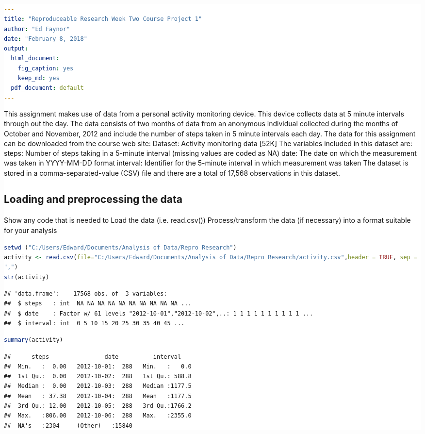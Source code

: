 ```yaml
---
title: "Reproduceable Research Week Two Course Project 1"
author: "Ed Faynor"
date: "February 8, 2018"
output:
  html_document: 
    fig_caption: yes
    keep_md: yes
  pdf_document: default
---
```




This assignment makes use of data from a personal activity monitoring device. This device collects data at 5 minute intervals through out the day. The data consists of two months of data from an anonymous individual collected during the months of October and November, 2012 and include the number of steps taken in 5 minute intervals each day.
The data for this assignment can be downloaded from the course web site:
Dataset: Activity monitoring data [52K]
The variables included in this dataset are:
steps: Number of steps taking in a 5-minute interval (missing values are coded as NA)
date: The date on which the measurement was taken in YYYY-MM-DD format
interval: Identifier for the 5-minute interval in which measurement was taken
The dataset is stored in a comma-separated-value (CSV) file and there are a total of 17,568 observations in this dataset.

## Loading and preprocessing the data
Show any code that is needed to
Load the data (i.e. read.csv())
Process/transform the data (if necessary) into a format suitable for your analysis


```r
setwd ("C:/Users/Edward/Documents/Analysis of Data/Repro Research")
activity <- read.csv(file="C:/Users/Edward/Documents/Analysis of Data/Repro Research/activity.csv",header = TRUE, sep = ",")
str(activity)
```

```
## 'data.frame':	17568 obs. of  3 variables:
##  $ steps   : int  NA NA NA NA NA NA NA NA NA NA ...
##  $ date    : Factor w/ 61 levels "2012-10-01","2012-10-02",..: 1 1 1 1 1 1 1 1 1 1 ...
##  $ interval: int  0 5 10 15 20 25 30 35 40 45 ...
```

```r
summary(activity)
```

```
##      steps                date          interval     
##  Min.   :  0.00   2012-10-01:  288   Min.   :   0.0  
##  1st Qu.:  0.00   2012-10-02:  288   1st Qu.: 588.8  
##  Median :  0.00   2012-10-03:  288   Median :1177.5  
##  Mean   : 37.38   2012-10-04:  288   Mean   :1177.5  
##  3rd Qu.: 12.00   2012-10-05:  288   3rd Qu.:1766.2  
##  Max.   :806.00   2012-10-06:  288   Max.   :2355.0  
##  NA's   :2304     (Other)   :15840
```
